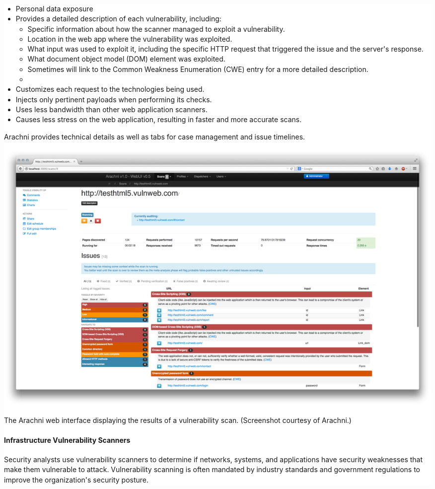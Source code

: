   - Personal data exposure
- Provides a detailed description of each vulnerability, including:
  - Specific information about how the scanner managed to exploit a vulnerability.
  - Location in the web app where the vulnerability was exploited.
  - What input was used to exploit it, including the specific HTTP request that triggered the issue and the server's response.
  - What document object model (DOM) element was exploited.
  - Sometimes will link to the Common Weakness Enumeration (CWE) entry for a more detailed description.
  -
- Customizes each request to the technologies being used.
- Injects only pertinent payloads when performing its checks.
- Uses less bandwidth than other web application scanners.
- Causes less stress on the web application, resulting in faster and more accurate scans.

Arachni provides technical details as well as tabs for case management and issue timelines.

![A webpage displays the issues of the scan listed in a table with heads U R L, input, and element.](/images/CyberDefensePro/scan_analysis_cdp2_6_5.4.7.png)

The Arachni web interface displaying the results of a vulnerability scan. (Screenshot courtesy of Arachni.)

#### Infrastructure Vulnerability Scanners

Security analysts use vulnerability scanners to determine if networks, systems, and applications have security weaknesses that make them vulnerable to attack. Vulnerability scanning is often mandated by industry standards and government regulations to improve the organization's security posture.
